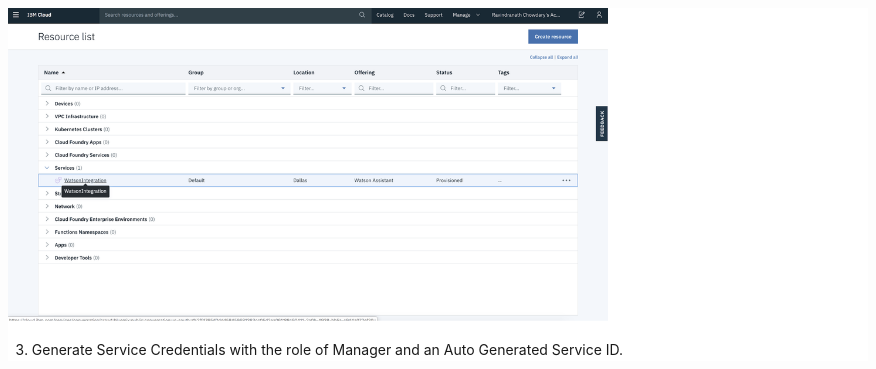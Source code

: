 <img class="fancyimage" style="width:600px" src="img/ConvoBuilder/3rdPartyNLU/watson_resource_list.png" alt="Page to create or access a Watson Assistant resource">

3. Generate Service Credentials with the role of Manager and an Auto Generated Service ID.